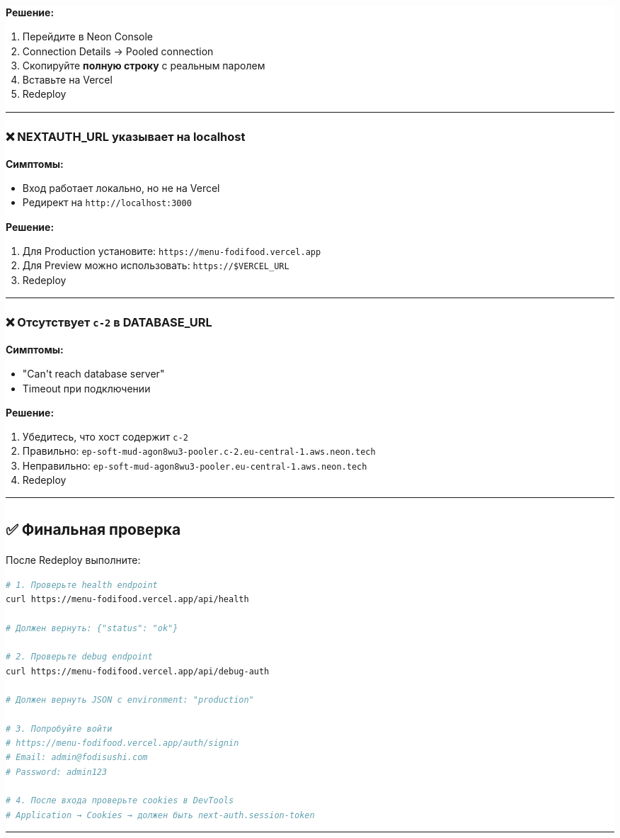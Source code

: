 **Решение:**
1. Перейдите в Neon Console
2. Connection Details → Pooled connection
3. Скопируйте **полную строку** с реальным паролем
4. Вставьте на Vercel
5. Redeploy

---

### ❌ NEXTAUTH_URL указывает на localhost

**Симптомы:**
- Вход работает локально, но не на Vercel
- Редирект на `http://localhost:3000`

**Решение:**
1. Для Production установите: `https://menu-fodifood.vercel.app`
2. Для Preview можно использовать: `https://$VERCEL_URL`
3. Redeploy

---

### ❌ Отсутствует `c-2` в DATABASE_URL

**Симптомы:**
- "Can't reach database server"
- Timeout при подключении

**Решение:**
1. Убедитесь, что хост содержит `c-2`
2. Правильно: `ep-soft-mud-agon8wu3-pooler.c-2.eu-central-1.aws.neon.tech`
3. Неправильно: `ep-soft-mud-agon8wu3-pooler.eu-central-1.aws.neon.tech`
4. Redeploy

---

## ✅ Финальная проверка

После Redeploy выполните:

```bash
# 1. Проверьте health endpoint
curl https://menu-fodifood.vercel.app/api/health

# Должен вернуть: {"status": "ok"}

# 2. Проверьте debug endpoint
curl https://menu-fodifood.vercel.app/api/debug-auth

# Должен вернуть JSON с environment: "production"

# 3. Попробуйте войти
# https://menu-fodifood.vercel.app/auth/signin
# Email: admin@fodisushi.com
# Password: admin123

# 4. После входа проверьте cookies в DevTools
# Application → Cookies → должен быть next-auth.session-token
```

---